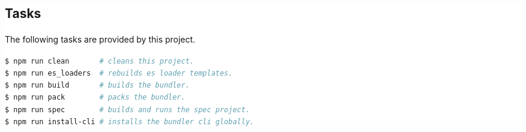 <a name="Tasks"></a>

## Tasks

The following tasks are provided by this project.

```bash
$ npm run clean       # cleans this project.
$ npm run es_loaders  # rebuilds es loader templates. 
$ npm run build       # builds the bundler.
$ npm run pack        # packs the bundler.
$ npm run spec        # builds and runs the spec project.
$ npm run install-cli # installs the bundler cli globally.
```
